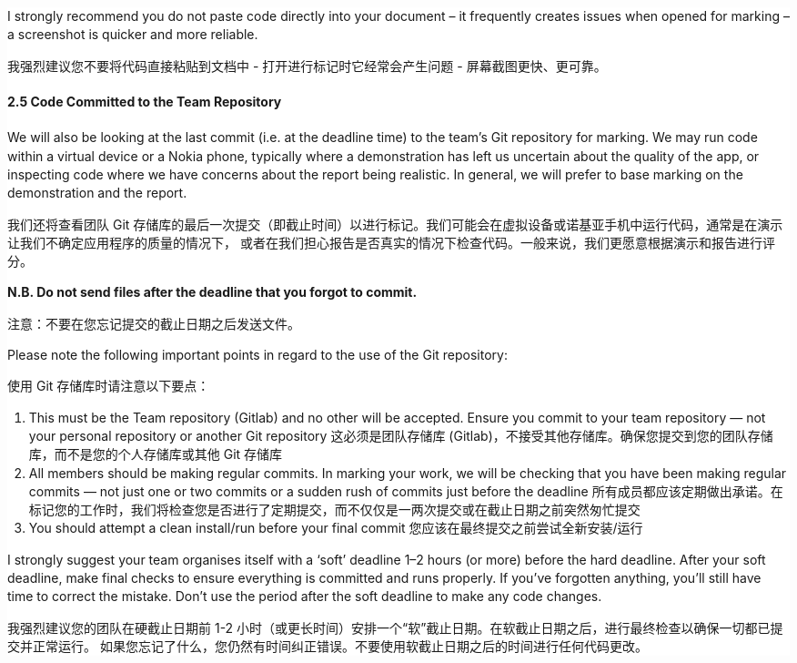 I strongly recommend you do not paste code directly into your document – it frequently creates issues when opened for marking – a screenshot is quicker and more reliable.

我强烈建议您不要将代码直接粘贴到文档中 - 打开进行标记时它经常会产生问题 - 屏幕截图更快、更可靠。


#### 2.5 Code Committed to the Team Repository

We will also be looking at the last commit (i.e. at the deadline time) to the team’s Git repository for marking. 
We may run code within a virtual device or a Nokia phone, typically where a demonstration has left us uncertain about the quality of the app, 
or inspecting code where we have concerns about the report being realistic. In general, we will prefer to base marking on the
demonstration and the report.

我们还将查看团队 Git 存储库的最后一次提交（即截止时间）以进行标记。我们可能会在虚拟设备或诺基亚手机中运行代码，通常是在演示让我们不确定应用程序的质量的情况下，
或者在我们担心报告是否真实的情况下检查代码。一般来说，我们更愿意根据演示和报告进行评分。

**N.B. Do not send files after the deadline that you forgot to commit.**

注意：不要在您忘记提交的截止日期之后发送文件。

Please note the following important points in regard to the use of the Git repository:

使用 Git 存储库时请注意以下要点：

1. This must be the Team repository (Gitlab) and no other will be accepted. Ensure you
   commit to your team repository — not your personal repository or another Git
   repository 这必须是团队存储库 (Gitlab)，不接受其他存储库。确保您提交到您的团队存储库，而不是您的个人存储库或其他 Git 存储库
2. All members should be making regular commits. In marking your work, we will be
   checking that you have been making regular commits — not just one or two commits
   or a sudden rush of commits just before the deadline 所有成员都应该定期做出承诺。在标记您的工作时，我们将检查您是否进行了定期提交，而不仅仅是一两次提交或在截止日期之前突然匆忙提交
3. You should attempt a clean install/run before your final commit 您应该在最终提交之前尝试全新安装/运行

I strongly suggest your team organises itself with a ‘soft’ deadline 1–2 hours (or more) before the hard deadline. 
After your soft deadline, make final checks to ensure everything is committed and runs properly. If you’ve forgotten anything, 
you’ll still have time to correct the mistake. Don’t use the period after the soft deadline to make any code changes.

我强烈建议您的团队在硬截止日期前 1-2 小时（或更长时间）安排一个“软”截止日期。在软截止日期之后，进行最终检查以确保一切都已提交并正常运行。
如果您忘记了什么，您仍然有时间纠正错误。不要使用软截止日期之后的时间进行任何代码更改。

